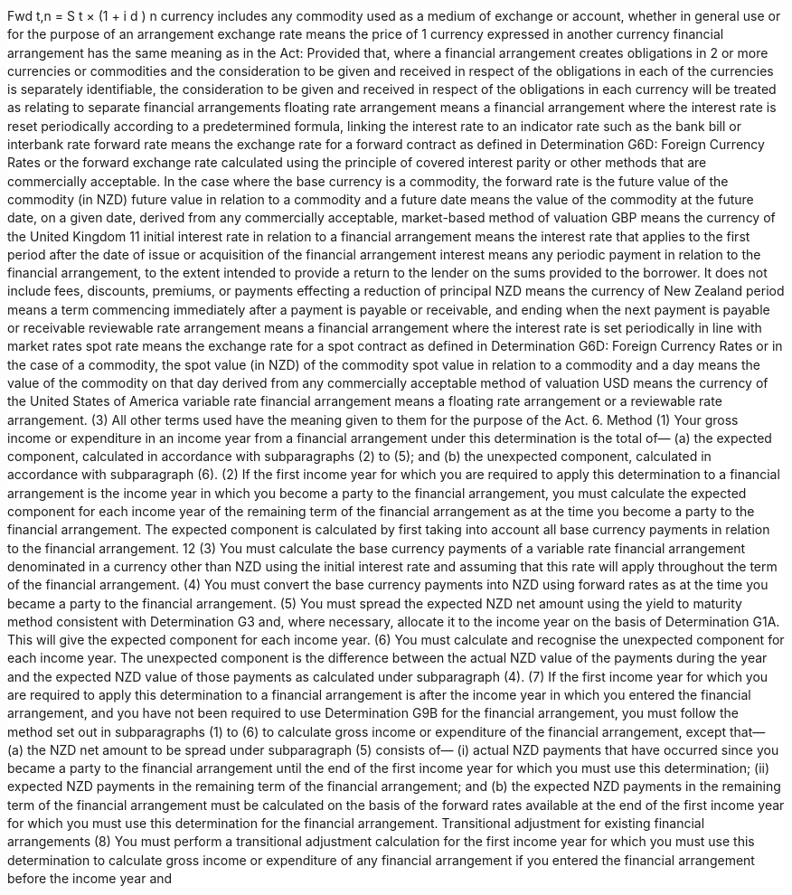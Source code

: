 Fwd t,n = S t × (1 + i d ) n currency includes any commodity used as a medium of exchange or account, whether in general use or for the purpose of an arrangement exchange rate means the price of 1 currency expressed in another currency financial arrangement has the same meaning as in the Act: Provided that, where a financial arrangement creates obligations in 2 or more currencies or commodities and the consideration to be given and received in respect of the obligations in each of the currencies is separately identifiable, the consideration to be given and received in respect of the obligations in each currency will be treated as relating to separate financial arrangements floating rate arrangement means a financial arrangement where the interest rate is reset periodically according to a predetermined formula, linking the interest rate to an indicator rate such as the bank bill or interbank rate forward rate means the exchange rate for a forward contract as defined in Determination G6D: Foreign Currency Rates or the forward exchange rate calculated using the principle of covered interest parity or other methods that are commercially acceptable. In the case where the base currency is a commodity, the forward rate is the future value of the commodity (in NZD) future value in relation to a commodity and a future date means the value of the commodity at the future date, on a given date, derived from any commercially acceptable, market-based method of valuation GBP means the currency of the United Kingdom 11 initial interest rate in relation to a financial arrangement means the interest rate that applies to the first period after the date of issue or acquisition of the financial arrangement interest means any periodic payment in relation to the financial arrangement, to the extent intended to provide a return to the lender on the sums provided to the borrower. It does not include fees, discounts, premiums, or payments effecting a reduction of principal NZD means the currency of New Zealand period means a term commencing immediately after a payment is payable or receivable, and ending when the next payment is payable or receivable reviewable rate arrangement means a financial arrangement where the interest rate is set periodically in line with market rates spot rate means the exchange rate for a spot contract as defined in Determination G6D: Foreign Currency Rates or in the case of a commodity, the spot value (in NZD) of the commodity spot value in relation to a commodity and a day means the value of the commodity on that day derived from any commercially acceptable method of valuation USD means the currency of the United States of America variable rate financial arrangement means a floating rate arrangement or a reviewable rate arrangement. (3) All other terms used have the meaning given to them for the purpose of the Act. 6. Method (1) Your gross income or expenditure in an income year from a financial arrangement under this determination is the total of— (a) the expected component, calculated in accordance with subparagraphs (2) to (5); and (b) the unexpected component, calculated in accordance with subparagraph (6). (2) If the first income year for which you are required to apply this determination to a financial arrangement is the income year in which you become a party to the financial arrangement, you must calculate the expected component for each income year of the remaining term of the financial arrangement as at the time you become a party to the financial arrangement. The expected component is calculated by first taking into account all base currency payments in relation to the financial arrangement. 12 (3) You must calculate the base currency payments of a variable rate financial arrangement denominated in a currency other than NZD using the initial interest rate and assuming that this rate will apply throughout the term of the financial arrangement. (4) You must convert the base currency payments into NZD using forward rates as at the time you became a party to the financial arrangement. (5) You must spread the expected NZD net amount using the yield to maturity method consistent with Determination G3 and, where necessary, allocate it to the income year on the basis of Determination G1A. This will give the expected component for each income year. (6) You must calculate and recognise the unexpected component for each income year. The unexpected component is the difference between the actual NZD value of the payments during the year and the expected NZD value of those payments as calculated under subparagraph (4). (7) If the first income year for which you are required to apply this determination to a financial arrangement is after the income year in which you entered the financial arrangement, and you have not been required to use Determination G9B for the financial arrangement, you must follow the method set out in subparagraphs (1) to (6) to calculate gross income or expenditure of the financial arrangement, except that— (a) the NZD net amount to be spread under subparagraph (5) consists of— (i) actual NZD payments that have occurred since you became a party to the financial arrangement until the end of the first income year for which you must use this determination; (ii) expected NZD payments in the remaining term of the financial arrangement; and (b) the expected NZD payments in the remaining term of the financial arrangement must be calculated on the basis of the forward rates available at the end of the first income year for which you must use this determination for the financial arrangement. Transitional adjustment for existing financial arrangements (8) You must perform a transitional adjustment calculation for the first income year for which you must use this determination to calculate gross income or expenditure of any financial arrangement if you entered the financial arrangement before the income year and